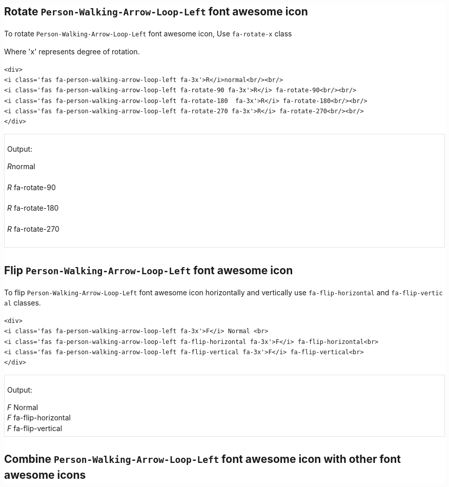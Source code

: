 ## Rotate `Person-Walking-Arrow-Loop-Left` font awesome icon
 To rotate `Person-Walking-Arrow-Loop-Left` font awesome icon, Use `fa-rotate-x` class

Where 'x' represents degree of rotation.
```
<div>
<i class='fas fa-person-walking-arrow-loop-left fa-3x'>R</i>normal<br/><br/>
<i class='fas fa-person-walking-arrow-loop-left fa-rotate-90 fa-3x'>R</i> fa-rotate-90<br/><br/> 
<i class='fas fa-person-walking-arrow-loop-left fa-rotate-180  fa-3x'>R</i> fa-rotate-180<br/><br/> 
<i class='fas fa-person-walking-arrow-loop-left fa-rotate-270 fa-3x'>R</i> fa-rotate-270<br/><br/>
</div>
```

<div style='border:1px solid rgba(0,0,0,.1);margin-bottom:10px;padding:5px;'>
<p>Output:</p>


<div>
<i class='fas fa-person-walking-arrow-loop-left fa-3x'>R</i>normal<br/><br/>
<i class='fas fa-person-walking-arrow-loop-left fa-rotate-90 fa-3x'>R</i> fa-rotate-90<br/><br/> 
<i class='fas fa-person-walking-arrow-loop-left fa-rotate-180  fa-3x'>R</i> fa-rotate-180<br/><br/> 
<i class='fas fa-person-walking-arrow-loop-left fa-rotate-270 fa-3x'>R</i> fa-rotate-270<br/><br/>
</div>
</div>

## Flip `Person-Walking-Arrow-Loop-Left` font awesome icon
 To flip `Person-Walking-Arrow-Loop-Left` font awesome icon horizontally and vertically use `fa-flip-horizontal` and `fa-flip-vertical` classes.

```
<div>
<i class='fas fa-person-walking-arrow-loop-left fa-3x'>F</i> Normal <br>
<i class='fas fa-person-walking-arrow-loop-left fa-flip-horizontal fa-3x'>F</i> fa-flip-horizontal<br>
<i class='fas fa-person-walking-arrow-loop-left fa-flip-vertical fa-3x'>F</i> fa-flip-vertical<br>
</div>
```

<div style='border:1px solid rgba(0,0,0,.1);margin-bottom:10px;padding:5px;'>
<p>Output:</p>


<div>
<i class='fas fa-person-walking-arrow-loop-left fa-3x'>F</i> Normal <br>
<i class='fas fa-person-walking-arrow-loop-left fa-flip-horizontal fa-3x'>F</i> fa-flip-horizontal<br>
<i class='fas fa-person-walking-arrow-loop-left fa-flip-vertical fa-3x'>F</i> fa-flip-vertical<br>
</div>
</div>

## Combine `Person-Walking-Arrow-Loop-Left` font awesome icon with other font awesome icons
